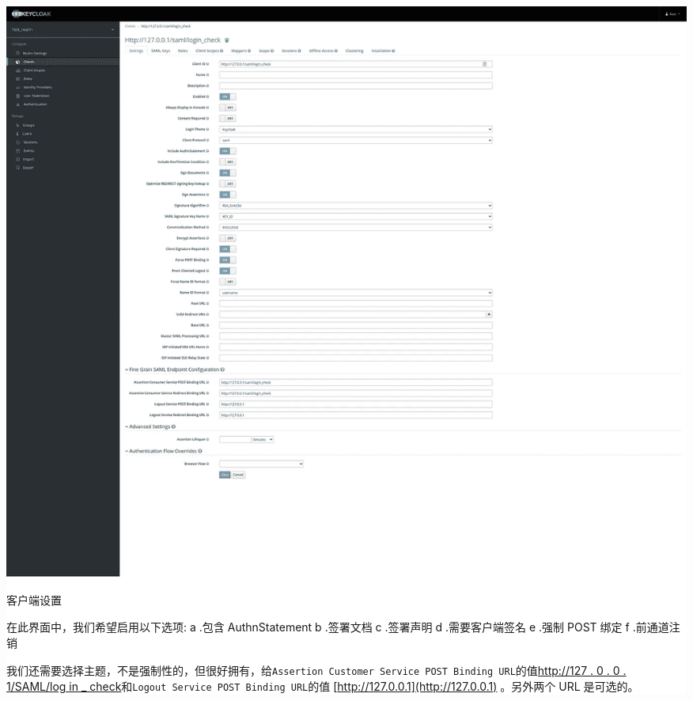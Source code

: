 ![](img/94927f34587040ff299b45438893c974.png)

客户端设置

在此界面中，我们希望启用以下选项:
a .包含 AuthnStatement
b .签署文档
c .签署声明
d .需要客户端签名
e .强制 POST 绑定
f .前通道注销

我们还需要选择主题，不是强制性的，但很好拥有，给`Assertion Customer Service POST Binding URL`的值[http://127 . 0 . 0 . 1/SAML/log in _ check](http://127.0.0.1/saml/login_check)和`Logout Service POST Binding URL`的值 [http://127.0.0.1](http://127.0.0.1) 。另外两个 URL 是可选的。
